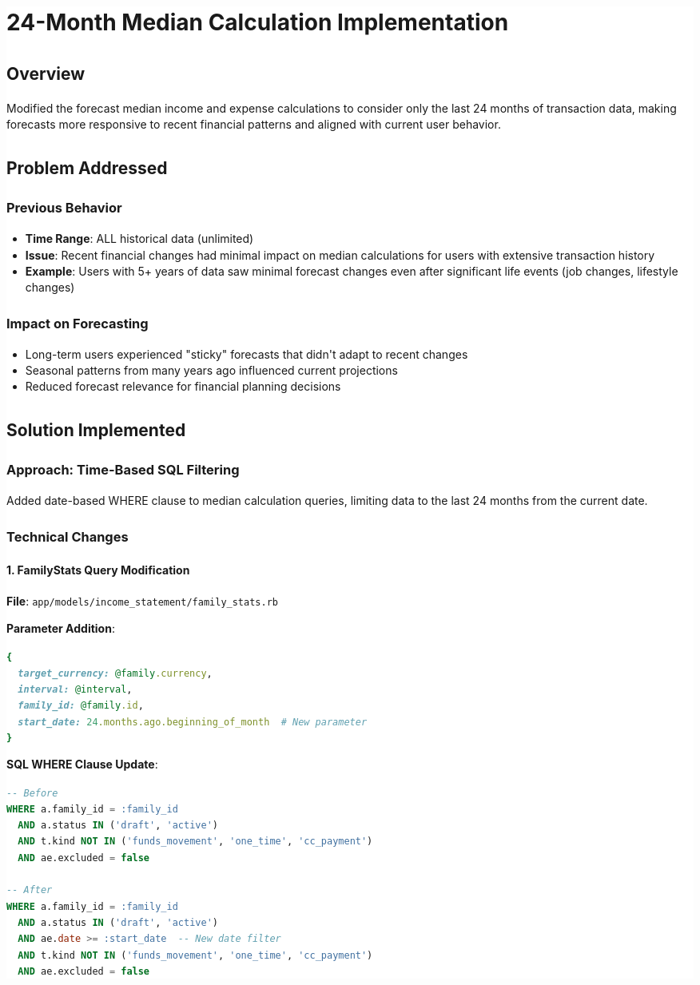 # 24-Month Median Calculation Implementation

## Overview

Modified the forecast median income and expense calculations to consider only the last 24 months of transaction data, making forecasts more responsive to recent financial patterns and aligned with current user behavior.

## Problem Addressed

### Previous Behavior
- **Time Range**: ALL historical data (unlimited)
- **Issue**: Recent financial changes had minimal impact on median calculations for users with extensive transaction history
- **Example**: Users with 5+ years of data saw minimal forecast changes even after significant life events (job changes, lifestyle changes)

### Impact on Forecasting
- Long-term users experienced "sticky" forecasts that didn't adapt to recent changes
- Seasonal patterns from many years ago influenced current projections
- Reduced forecast relevance for financial planning decisions

## Solution Implemented

### Approach: Time-Based SQL Filtering
Added date-based WHERE clause to median calculation queries, limiting data to the last 24 months from the current date.

### Technical Changes

#### 1. FamilyStats Query Modification
**File**: `app/models/income_statement/family_stats.rb`

**Parameter Addition**:
```ruby
{
  target_currency: @family.currency,
  interval: @interval,  
  family_id: @family.id,
  start_date: 24.months.ago.beginning_of_month  # New parameter
}
```

**SQL WHERE Clause Update**:
```sql
-- Before
WHERE a.family_id = :family_id
  AND a.status IN ('draft', 'active')
  AND t.kind NOT IN ('funds_movement', 'one_time', 'cc_payment')
  AND ae.excluded = false

-- After  
WHERE a.family_id = :family_id
  AND a.status IN ('draft', 'active')
  AND ae.date >= :start_date  -- New date filter
  AND t.kind NOT IN ('funds_movement', 'one_time', 'cc_payment')
  AND ae.excluded = false
```
